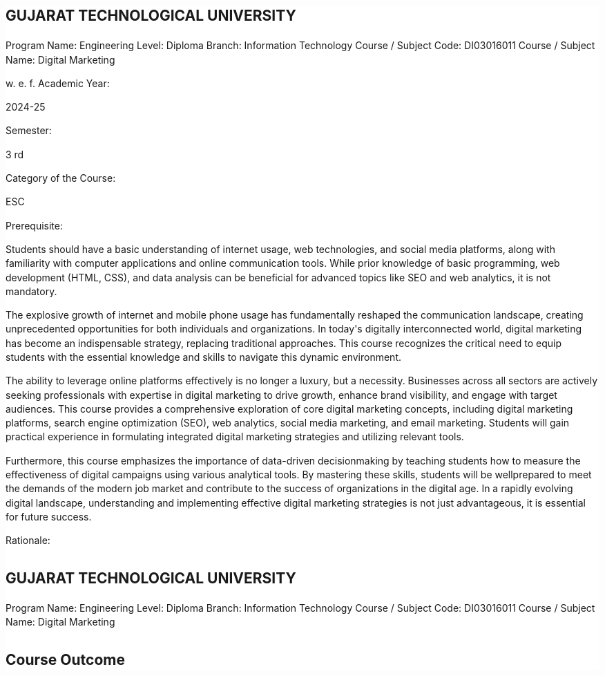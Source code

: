 

## GUJARAT TECHNOLOGICAL UNIVERSITY

Program Name: Engineering Level: Diploma Branch: Information Technology Course / Subject Code: DI03016011 Course / Subject Name: Digital Marketing

w. e. f. Academic Year:

2024-25

Semester:

3 rd

Category of the Course:

ESC

Prerequisite:

Students should have a basic understanding of internet usage, web technologies, and social media platforms, along with familiarity with computer applications and online communication tools. While prior knowledge of basic programming, web development  (HTML,  CSS),  and  data  analysis  can  be  beneficial  for  advanced topics like SEO and web analytics, it is not mandatory.

The  explosive  growth  of  internet  and  mobile  phone  usage  has  fundamentally reshaped the communication landscape, creating unprecedented opportunities for both  individuals  and  organizations.  In  today's  digitally  interconnected  world, digital  marketing  has  become  an  indispensable  strategy,  replacing  traditional approaches. This course recognizes the critical need to equip students with the essential knowledge and skills to navigate this dynamic environment.

The ability to leverage online platforms effectively is no longer a luxury, but a necessity.  Businesses  across  all  sectors  are  actively  seeking  professionals  with expertise in digital marketing to drive growth, enhance brand visibility, and engage with target audiences. This course provides a comprehensive exploration of core digital marketing concepts, including digital marketing platforms, search engine optimization (SEO), web analytics, social media marketing, and email marketing. Students will gain practical experience in formulating integrated digital marketing strategies and utilizing relevant tools.

Furthermore,  this  course  emphasizes  the  importance  of  data-driven  decisionmaking by teaching students how to measure the effectiveness of digital campaigns using various analytical  tools.  By  mastering  these  skills,  students  will  be  wellprepared  to  meet  the  demands  of  the  modern  job  market  and  contribute  to  the success of organizations in the digital age. In a rapidly evolving digital landscape, understanding and implementing effective digital marketing strategies is not just advantageous, it is essential for future success.

Rationale:



## GUJARAT TECHNOLOGICAL UNIVERSITY

Program Name: Engineering Level: Diploma Branch: Information Technology Course / Subject Code: DI03016011 Course / Subject Name: Digital Marketing

## Course Outcome
